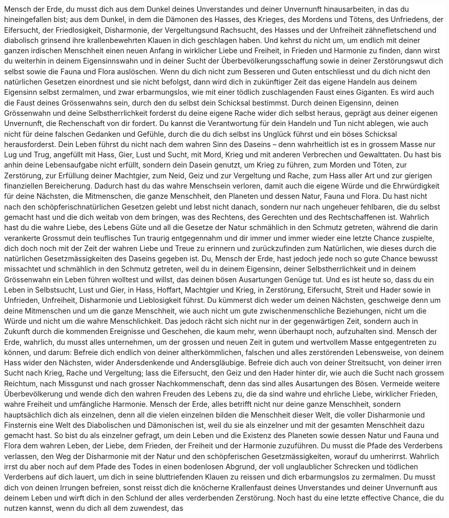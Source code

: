 Mensch der Erde, du musst dich aus dem Dunkel deines Unverstandes und deiner Unvernunft hinausarbeiten, in das du hineingefallen bist; aus dem Dunkel, in dem die Dämonen des Hasses, des Krieges, des Mordens und Tötens, des Unfriedens, der Eifersucht, der Friedlosigkeit, Disharmonie, der Vergeltungsund Rachsucht, des Hasses und der Unfreiheit zähnefletschend und diabolisch grinsend ihre krallenbewehrten Klauen in dich geschlagen haben. Und kehrst du nicht um, um endlich mit deiner ganzen irdischen Menschheit einen neuen Anfang in wirklicher Liebe und Freiheit, in Frieden und Harmonie zu finden, dann wirst du weiterhin in deinem Eigensinnswahn und in deiner Sucht der Überbevölkerungsschaffung sowie in deiner Zerstörungswut dich selbst sowie die Fauna und Flora auslöschen. Wenn du dich nicht zum Besseren und Guten entschliesst und du dich nicht den natürlichen Gesetzen einordnest und sie nicht befolgst, dann wird dich in zukünftiger Zeit das eigene Handeln aus deinem Eigensinn selbst zermalmen, und zwar erbarmungslos, wie mit einer tödlich zuschlagenden Faust eines Giganten. Es wird auch die Faust deines Grössenwahns sein, durch den du selbst dein Schicksal bestimmst. Durch deinen Eigensinn, deinen Grössenwahn und deine Selbstherrlichkeit forderst du deine eigene Rache wider dich selbst heraus, geprägt aus deiner eigenen Unvernunft, die Rechenschaft von dir fordert. Du kannst die Verantwortung für dein Handeln und Tun nicht ablegen, wie auch nicht für deine falschen Gedanken und Gefühle, durch die du dich selbst ins Unglück führst und ein böses Schicksal herausforderst. Dein Leben führst du nicht nach dem wahren Sinn des Daseins – denn wahrheitlich ist es in grossem Masse nur Lug und Trug, angefüllt mit Hass, Gier, Lust und Sucht, mit Mord, Krieg und mit anderen Verbrechen und Gewalttaten. Du hast bis anhin deine Lebensaufgabe nicht erfüllt, sondern dein Dasein genutzt, um Krieg zu führen, zum Morden und Töten, zur Zerstörung, zur Erfüllung deiner Machtgier, zum Neid, Geiz und zur Vergeltung und Rache, zum Hass aller Art und zur gierigen finanziellen Bereicherung. Dadurch hast du das wahre Menschsein verloren, damit auch die eigene Würde und die Ehrwürdigkeit für deine Nächsten, die Mitmenschen, die ganze Menschheit, den Planeten und dessen Natur, Fauna und Flora. Du hast nicht nach den schöpferischnatürlichen Gesetzen gelebt und lebst nicht danach, sondern nur nach ungeheuer fehlbaren, die du selbst gemacht hast und die dich weitab von dem bringen, was des Rechtens, des Gerechten und des Rechtschaffenen ist. Wahrlich hast du die wahre Liebe, des Lebens Güte und all die Gesetze der Natur schmählich in den Schmutz getreten, während die darin verankerte Grossmut dein teuflisches Tun traurig entgegennahm und dir immer und immer wieder eine letzte Chance zuspielte, dich doch noch mit der Zeit der wahren Liebe und Treue zu erinnern und zurückzufinden zum Natürlichen, wie dieses durch die natürlichen Gesetzmässigkeiten des Daseins gegeben ist. Du, Mensch der Erde, hast jedoch jede noch so gute Chance bewusst missachtet und schmählich in den Schmutz getreten, weil du in deinem Eigensinn, deiner Selbstherrlichkeit und in deinem Grössenwahn ein Leben führen wolltest und willst, das deinen bösen Ausartungen Genüge tut. Und es ist heute so, dass du ein Leben in Selbstsucht, Lust und Gier, in Hass, Hoffart, Machtgier und Krieg, in Zerstörung, Eifersucht, Streit und Hader sowie in Unfrieden, Unfreiheit, Disharmonie und Lieblosigkeit führst. Du kümmerst dich weder um deinen Nächsten, geschweige denn um deine Mitmenschen und um die ganze Menschheit, wie auch nicht um gute zwischenmenschliche Beziehungen, nicht um die Würde und nicht um die wahre Menschlichkeit. Das jedoch rächt sich nicht nur in der gegenwärtigen Zeit, sondern auch in Zukunft durch die kommenden Ereignisse und Geschehen, die kaum mehr, wenn überhaupt noch, aufzuhalten sind. Mensch der Erde, wahrlich, du musst alles unternehmen, um der grossen und neuen Zeit in gutem und wertvollem Masse entgegentreten zu können, und darum: Befreie dich endlich von deiner altherkömmlichen, falschen und alles zerstörenden Lebensweise, von deinem Hass wider den Nächsten, wider Andersdenkende und Andersgläubige. Befreie dich auch von deiner Streitsucht, von deiner irren Sucht nach Krieg, Rache und Vergeltung; lass die Eifersucht, den Geiz und den Hader hinter dir, wie auch die Sucht nach grossem Reichtum, nach Missgunst und nach grosser Nachkommenschaft, denn das sind alles Ausartungen des Bösen. Vermeide weitere Überbevölkerung und wende dich den wahren Freuden des Lebens zu, die da sind wahre und ehrliche Liebe, wirklicher Frieden, wahre Freiheit und umfängliche Harmonie. Mensch der Erde, alles betrifft nicht nur deine ganze Menschheit, sondern hauptsächlich dich als einzelnen, denn all die vielen einzelnen bilden die Menschheit dieser Welt, die voller Disharmonie und Finsternis eine Welt des Diabolischen und Dämonischen ist, weil du sie als einzelner und mit der gesamten Menschheit dazu gemacht hast. So bist du als einzelner gefragt, um dein Leben und die Existenz des Planeten sowie dessen Natur und Fauna und Flora dem wahren Leben, der Liebe, dem Frieden, der Freiheit und der Harmonie zuzuführen. Du musst die Pfade des Verderbens verlassen, den Weg der Disharmonie mit der Natur und den schöpferischen Gesetzmässigkeiten, worauf du umherirrst. Wahrlich irrst du aber noch auf dem Pfade des Todes in einen bodenlosen Abgrund, der voll unglaublicher Schrecken und tödlichen Verderbens auf dich lauert, um dich in seine bluttriefenden Klauen zu reissen und dich erbarmungslos zu zermalmen. Du musst dich von deinen Irrungen befreien, sonst reisst dich die knöcherne Krallenfaust deines Unverstandes und deiner Unvernunft aus deinem Leben und wirft dich in den Schlund der alles verderbenden Zerstörung. Noch hast du eine letzte effective Chance, die du nutzen kannst, wenn du dich all dem zuwendest, das